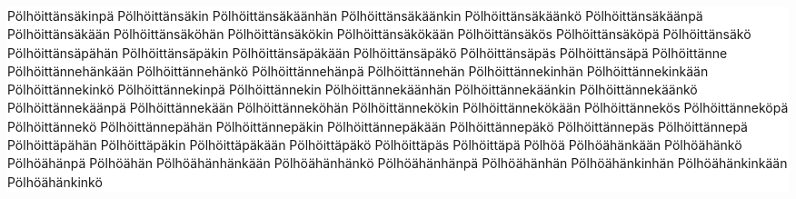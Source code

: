 Pölhöittänsäkinpä
Pölhöittänsäkin
Pölhöittänsäkäänhän
Pölhöittänsäkäänkin
Pölhöittänsäkäänkö
Pölhöittänsäkäänpä
Pölhöittänsäkään
Pölhöittänsäköhän
Pölhöittänsäkökin
Pölhöittänsäkökään
Pölhöittänsäkös
Pölhöittänsäköpä
Pölhöittänsäkö
Pölhöittänsäpähän
Pölhöittänsäpäkin
Pölhöittänsäpäkään
Pölhöittänsäpäkö
Pölhöittänsäpäs
Pölhöittänsäpä
Pölhöittänne
Pölhöittännehänkään
Pölhöittännehänkö
Pölhöittännehänpä
Pölhöittännehän
Pölhöittännekinhän
Pölhöittännekinkään
Pölhöittännekinkö
Pölhöittännekinpä
Pölhöittännekin
Pölhöittännekäänhän
Pölhöittännekäänkin
Pölhöittännekäänkö
Pölhöittännekäänpä
Pölhöittännekään
Pölhöittänneköhän
Pölhöittännekökin
Pölhöittännekökään
Pölhöittännekös
Pölhöittänneköpä
Pölhöittännekö
Pölhöittännepähän
Pölhöittännepäkin
Pölhöittännepäkään
Pölhöittännepäkö
Pölhöittännepäs
Pölhöittännepä
Pölhöittäpähän
Pölhöittäpäkin
Pölhöittäpäkään
Pölhöittäpäkö
Pölhöittäpäs
Pölhöittäpä
Pölhöä
Pölhöähänkään
Pölhöähänkö
Pölhöähänpä
Pölhöähän
Pölhöähänhänkään
Pölhöähänhänkö
Pölhöähänhänpä
Pölhöähänhän
Pölhöähänkinhän
Pölhöähänkinkään
Pölhöähänkinkö